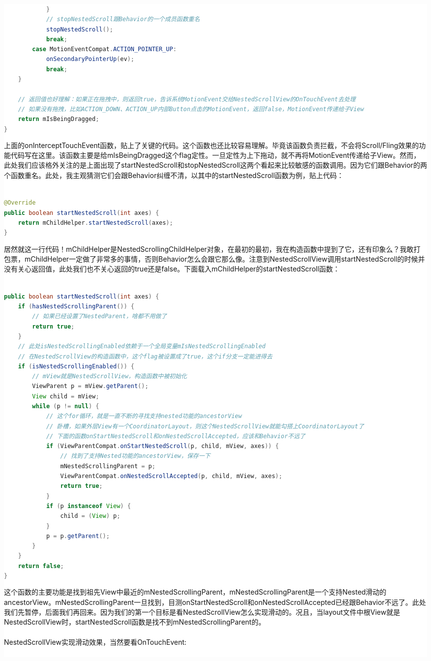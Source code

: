 ```java
            }
            // stopNestedScroll跟Behavior的一个成员函数重名
            stopNestedScroll();
            break;
        case MotionEventCompat.ACTION_POINTER_UP:
            onSecondaryPointerUp(ev);
            break;
    }

    // 返回值也好理解：如果正在拖拽中，则返回true，告诉系统MotionEvent交给NestedScrollView的OnTouchEvent去处理
    // 如果没有拖拽，比如ACTION_DOWN、ACTION_UP内部Button点击的MotionEvent，返回false，MotionEvent传递给子View
    return mIsBeingDragged;
}
```
上面的onInterceptTouchEvent函数，贴上了关键的代码。这个函数也还比较容易理解。毕竟该函数负责拦截，不会将Scroll/Fling效果的功能代码写在这里。该函数主要是给mIsBeingDragged这个flag定性。一旦定性为上下拖动，就不再将MotionEvent传递给子View。然而，此处我们应该格外关注的是上面出现了startNestedScroll和stopNestedScroll这两个看起来比较敏感的函数调用。因为它们跟Behavior的两个函数重名。此处，我主观猜测它们会跟Behavior纠缠不清，以其中的startNestedScroll函数为例，贴上代码：<br><br>
```java
@Override
public boolean startNestedScroll(int axes) {
    return mChildHelper.startNestedScroll(axes);
}
```
居然就这一行代码！mChildHelper是NestedScrollingChildHelper对象，在最初的最初，我在构造函数中提到了它，还有印象么？我敢打包票，mChildHelper一定做了非常多的事情，否则Behavior怎么会跟它那么像。注意到NestedScrollView调用startNestedScroll的时候并没有关心返回值，此处我们也不关心返回的true还是false。下面载入mChildHelper的startNestedScroll函数：<br><br>
```java
public boolean startNestedScroll(int axes) {
    if (hasNestedScrollingParent()) {
        // 如果已经设置了NestedParent，啥都不用做了
        return true;
    }
    // 此处isNestedScrollingEnabled依赖于一个全局变量mIsNestedScrollingEnabled
    // 在NestedScrollView的构造函数中，这个flag被设置成了true，这个if分支一定能进得去
    if (isNestedScrollingEnabled()) {
        // mView就是NestedScrollView，构造函数中被初始化
        ViewParent p = mView.getParent();
        View child = mView; 
        while (p != null) {
            // 这个for循环，就是一直不断的寻找支持nested功能的ancestorView
            // 卧槽，如果外层View有一个CoordinatorLayout，则这个NestedScrollView就能勾搭上CoordinatorLayout了
            // 下面的函数onStartNestedScroll和onNestedScrollAccepted，应该和Behavior不远了
            if (ViewParentCompat.onStartNestedScroll(p, child, mView, axes)) {
  	            // 找到了支持Nested功能的ancestorView，保存一下
                mNestedScrollingParent = p;
                ViewParentCompat.onNestedScrollAccepted(p, child, mView, axes);
                return true;
            }
            if (p instanceof View) {
                child = (View) p;
            }
            p = p.getParent();
        }
    }
    return false;
}
```
这个函数的主要功能是找到祖先View中最近的mNestedScrollingParent，mNestedScrollingParent是一个支持Nested滑动的ancestorView。mNestedScrollingParent一旦找到，目测onStartNestedScroll和onNestedScrollAccepted已经跟Behavior不远了。此处我们先暂停，后面我们再回来。因为我们的第一个目标是看NestedScrollView怎么实现滑动的。况且，当layout文件中根View就是NestedScrollView时，startNestedScroll函数是找不到mNestedScrollingParent的。<br><br>
NestedScrollView实现滑动效果，当然要看OnTouchEvent:<br><br>
```java
```